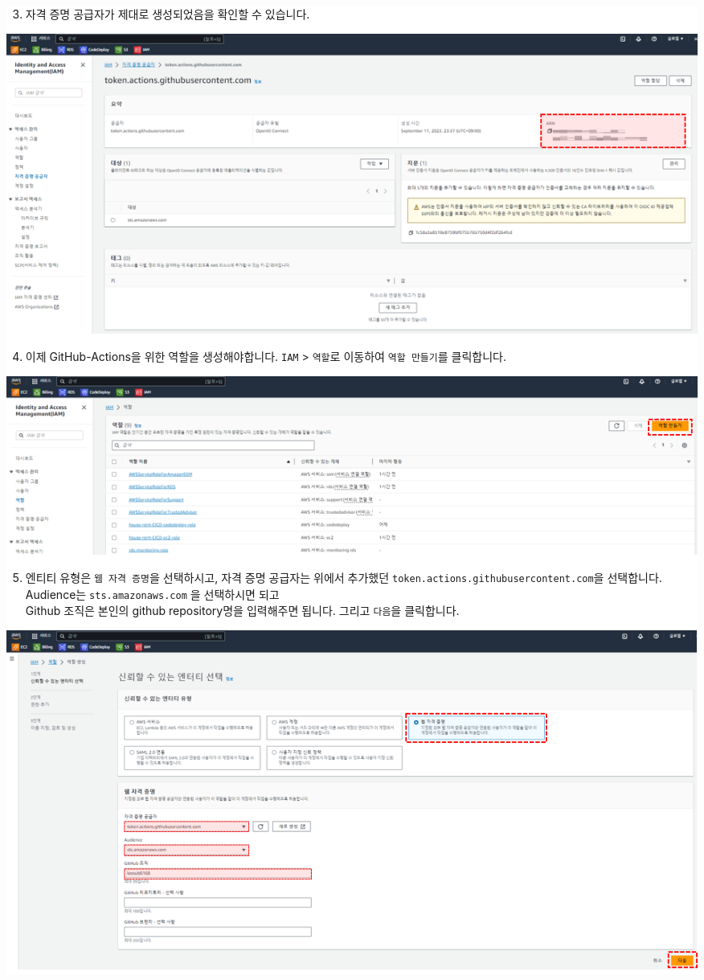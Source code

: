3. 자격 증명 공급자가 제대로 생성되었음을 확인할 수 있습니다.

![](../img/aws/aws-iam-03.png)

4. 이제 GitHub-Actions을 위한 역할을 생성해야합니다. `IAM` > `역할`로 이동하여 `역할 만들기`를 클릭합니다.

![](../img/aws/aws-iam-03-1.png)

5. 엔티티 유형은 `웹 자격 증명`을 선택하시고, 자격 증명 공급자는 위에서 추가했던 `token.actions.githubusercontent.com`을 선택합니다. Audience는 `sts.amazonaws.com` 을 선택하시면 되고 <br>
   Github 조직은 본인의 github repository명을 입력해주면 됩니다. 그리고 `다음`을 클릭합니다.

![](../img/aws/aws-iam-04.png)
